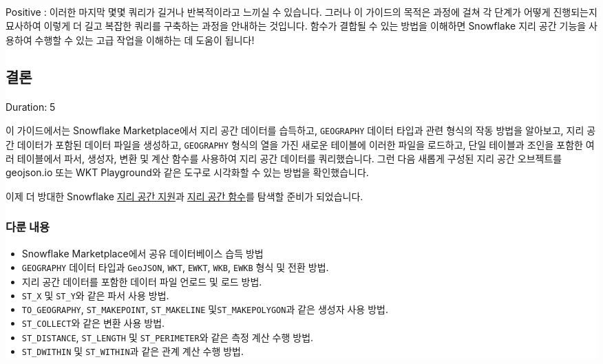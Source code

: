 Positive
: 이러한 마지막 몇몇 쿼리가 길거나 반복적이라고 느끼실 수 있습니다. 그러나 이 가이드의 목적은 과정에 걸쳐 각 단계가 어떻게 진행되는지 묘사하여 이렇게 더 길고 복잡한 쿼리를 구축하는 과정을 안내하는 것입니다. 함수가 결합될 수 있는 방법을 이해하면 Snowflake 지리 공간 기능을 사용하여 수행할 수 있는 고급 작업을 이해하는 데 도움이 됩니다!


## 결론

Duration: 5

이 가이드에서는 Snowflake Marketplace에서 지리 공간 데이터를 습득하고, `GEOGRAPHY` 데이터 타입과 관련 형식의 작동 방법을 알아보고, 지리 공간 데이터가 포함된 데이터 파일을 생성하고, `GEOGRAPHY` 형식의 열을 가진 새로운 테이블에 이러한 파일을 로드하고, 단일 테이블과 조인을 포함한 여러 테이블에서 파서, 생성자, 변환 및 계산 함수를 사용하여 지리 공간 데이터를 쿼리했습니다. 그런 다음 새롭게 구성된 지리 공간 오브젝트를 geojson.io 또는 WKT Playground와 같은 도구로 시각화할 수 있는 방법을 확인했습니다.

이제 더 방대한 Snowflake [지리 공간 지원](https://docs.snowflake.com/en/sql-reference/data-types-geospatial.html)과 [지리 공간 함수](https://docs.snowflake.com/en/sql-reference/functions-geospatial.html)를 탐색할 준비가 되었습니다.

### 다룬 내용

- Snowflake Marketplace에서 공유 데이터베이스 습득 방법
- `GEOGRAPHY` 데이터 타입과 `GeoJSON`, `WKT`, `EWKT`, `WKB`, `EWKB` 형식 및 전환 방법.
- 지리 공간 데이터를 포함한 데이터 파일 언로드 및 로드 방법.
- `ST_X` 및 `ST_Y`와 같은 파서 사용 방법.
- `TO_GEOGRAPHY`, `ST_MAKEPOINT`, `ST_MAKELINE` 및`ST_MAKEPOLYGON`과 같은 생성자 사용 방법.
- `ST_COLLECT`와 같은 변환 사용 방법.
- `ST_DISTANCE`, `ST_LENGTH` 및 `ST_PERIMETER`와 같은 측정 계산 수행 방법.
- `ST_DWITHIN` 및 `ST_WITHIN`과 같은 관계 계산 수행 방법.